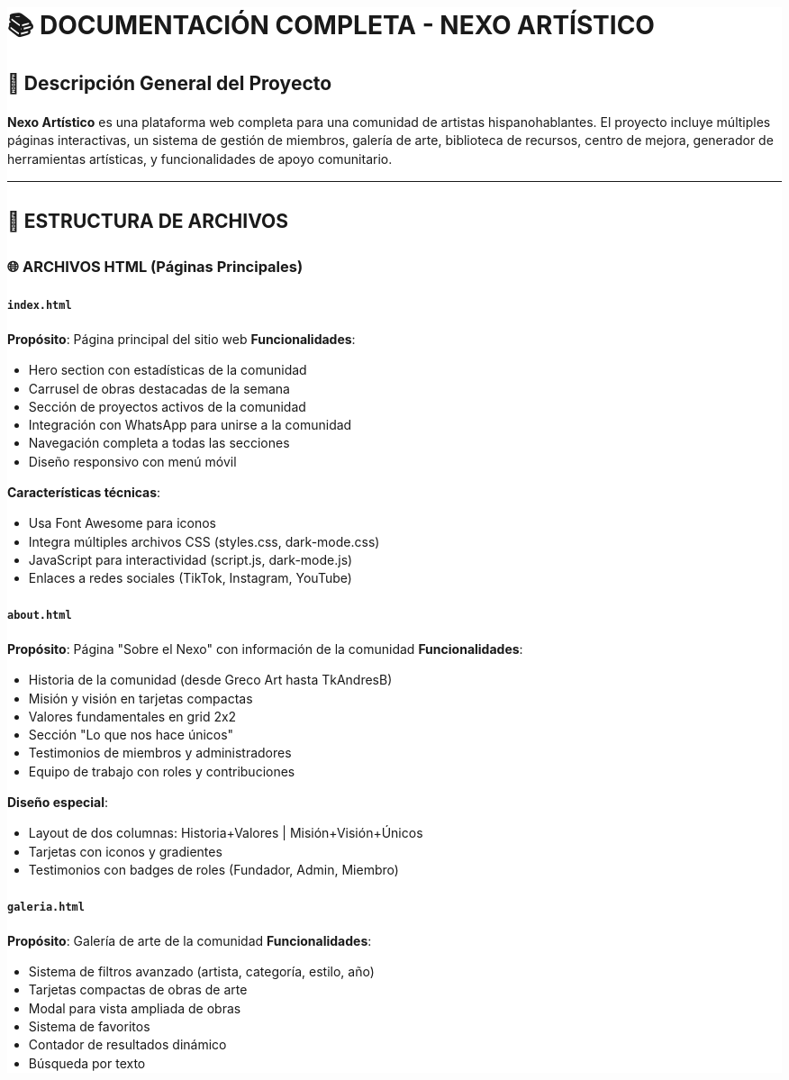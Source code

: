 # 📚 DOCUMENTACIÓN COMPLETA - NEXO ARTÍSTICO

## 🎨 Descripción General del Proyecto

**Nexo Artístico** es una plataforma web completa para una comunidad de artistas hispanohablantes. El proyecto incluye múltiples páginas interactivas, un sistema de gestión de miembros, galería de arte, biblioteca de recursos, centro de mejora, generador de herramientas artísticas, y funcionalidades de apoyo comunitario.

---

## 📁 ESTRUCTURA DE ARCHIVOS

### 🌐 ARCHIVOS HTML (Páginas Principales)

#### `index.html`
**Propósito**: Página principal del sitio web
**Funcionalidades**:
- Hero section con estadísticas de la comunidad
- Carrusel de obras destacadas de la semana
- Sección de proyectos activos de la comunidad
- Integración con WhatsApp para unirse a la comunidad
- Navegación completa a todas las secciones
- Diseño responsivo con menú móvil

**Características técnicas**:
- Usa Font Awesome para iconos
- Integra múltiples archivos CSS (styles.css, dark-mode.css)
- JavaScript para interactividad (script.js, dark-mode.js)
- Enlaces a redes sociales (TikTok, Instagram, YouTube)

#### `about.html`
**Propósito**: Página "Sobre el Nexo" con información de la comunidad
**Funcionalidades**:
- Historia de la comunidad (desde Greco Art hasta TkAndresB)
- Misión y visión en tarjetas compactas
- Valores fundamentales en grid 2x2
- Sección "Lo que nos hace únicos"
- Testimonios de miembros y administradores
- Equipo de trabajo con roles y contribuciones

**Diseño especial**:
- Layout de dos columnas: Historia+Valores | Misión+Visión+Únicos
- Tarjetas con iconos y gradientes
- Testimonios con badges de roles (Fundador, Admin, Miembro)

#### `galeria.html`
**Propósito**: Galería de arte de la comunidad
**Funcionalidades**:
- Sistema de filtros avanzado (artista, categoría, estilo, año)
- Tarjetas compactas de obras de arte
- Modal para vista ampliada de obras
- Sistema de favoritos
- Contador de resultados dinámico
- Búsqueda por texto
